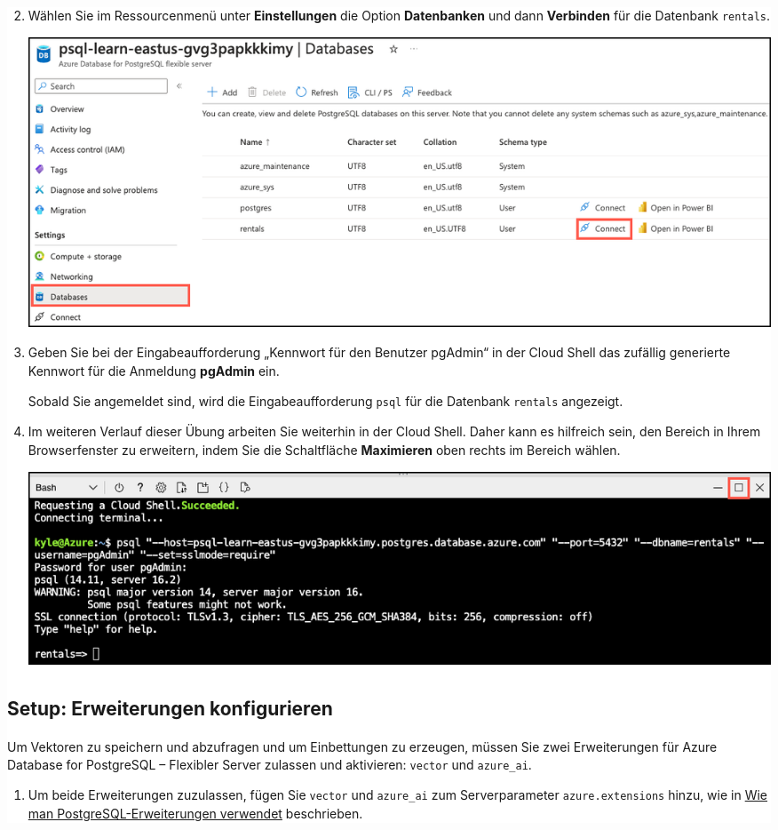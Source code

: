 2. Wählen Sie im Ressourcenmenü unter **Einstellungen** die Option **Datenbanken** und dann **Verbinden** für die Datenbank `rentals`.

    ![Screenshot der Seite Azure-Datenbank für PostgreSQL-Datenbanken. Datenbanken und Verbinden für die Vermietungsdatenbank sind durch rote Boxen hervorgehoben.](media/17-postgresql-rentals-database-connect.png)

3. Geben Sie bei der Eingabeaufforderung „Kennwort für den Benutzer pgAdmin“ in der Cloud Shell das zufällig generierte Kennwort für die Anmeldung **pgAdmin** ein.

    Sobald Sie angemeldet sind, wird die Eingabeaufforderung `psql` für die Datenbank `rentals` angezeigt.

4. Im weiteren Verlauf dieser Übung arbeiten Sie weiterhin in der Cloud Shell. Daher kann es hilfreich sein, den Bereich in Ihrem Browserfenster zu erweitern, indem Sie die Schaltfläche **Maximieren** oben rechts im Bereich wählen.

    ![Screenshot des Azure Cloud Shell-Fensters mit der Schaltfläche „Maximieren“, die durch eine rote Box hervorgehoben ist.](media/17-azure-cloud-shell-pane-maximize.png)

## Setup: Erweiterungen konfigurieren

Um Vektoren zu speichern und abzufragen und um Einbettungen zu erzeugen, müssen Sie zwei Erweiterungen für Azure Database for PostgreSQL – Flexibler Server zulassen und aktivieren: `vector` und `azure_ai`.

1. Um beide Erweiterungen zuzulassen, fügen Sie `vector` und `azure_ai` zum Serverparameter `azure.extensions` hinzu, wie in [Wie man PostgreSQL-Erweiterungen verwendet](https://learn.microsoft.com/en-us/azure/postgresql/flexible-server/concepts-extensions#how-to-use-postgresql-extensions) beschrieben.
